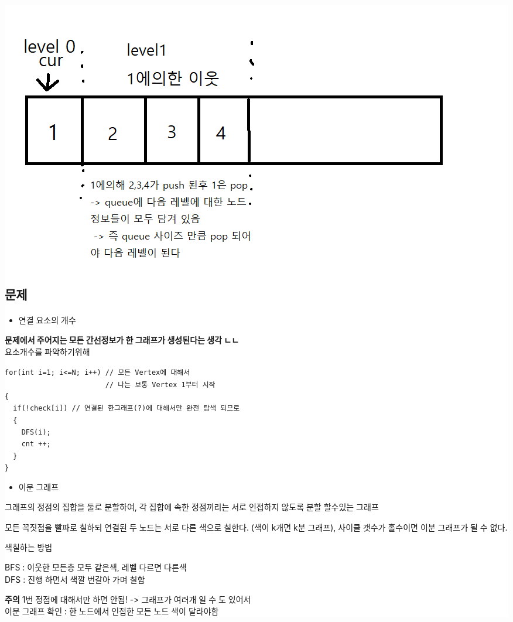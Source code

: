 ![img](../assets/images/algorithm(basic)/11.png)

## 문제

- 연결 요소의 개수

**문제에서 주어지는 모든 간선정보가 한 그래프가 생성된다는 생각 ㄴㄴ**<br>
요소개수를 파악하기위해
~~~
for(int i=1; i<=N; i++) // 모든 Vertex에 대해서
                        // 나는 보통 Vertex 1부터 시작
{
  if(!check[i]) // 연결된 한그래프(?)에 대해서만 완전 탐색 되므로
  {
    DFS(i);             
    cnt ++;
  }
}
~~~

- 이분 그래프

그래프의 정점의 집합을 둘로 분할하여, 각 집합에 속한 정점끼리는 서로 인접하지 않도록 분할 할수있는 그래프

모든 꼭짓점을 빨파로 칠하되 연결된 두 노드는 서로 다른 색으로 칠한다. (색이 k개면 k분 그래프), 사이클 갯수가 홀수이면 이분 그래프가 될 수 없다.

색칠하는 방법<br>

BFS : 이웃한 모든층 모두 같은색, 레벨 다르면 다른색<br>
DFS : 진행 하면서 색깔 번갈아 가며 칠함<br>

**주의** 1번 정점에 대해서만 하면 안됨! -> 그래프가 여러개 일 수 도 있어서<br>
이분 그래프 확인 : 한 노드에서 인접한 모든 노드 색이 달라야함<br>
